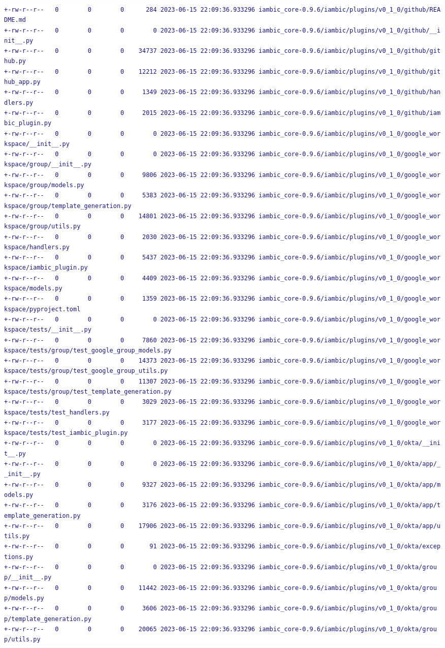 ```diff
+-rw-r--r--   0        0        0      284 2023-06-15 22:09:36.933296 iambic_core-0.9.6/iambic/plugins/v0_1_0/github/README.md
+-rw-r--r--   0        0        0        0 2023-06-15 22:09:36.933296 iambic_core-0.9.6/iambic/plugins/v0_1_0/github/__init__.py
+-rw-r--r--   0        0        0    34737 2023-06-15 22:09:36.933296 iambic_core-0.9.6/iambic/plugins/v0_1_0/github/github.py
+-rw-r--r--   0        0        0    12212 2023-06-15 22:09:36.933296 iambic_core-0.9.6/iambic/plugins/v0_1_0/github/github_app.py
+-rw-r--r--   0        0        0     1349 2023-06-15 22:09:36.933296 iambic_core-0.9.6/iambic/plugins/v0_1_0/github/handlers.py
+-rw-r--r--   0        0        0     2015 2023-06-15 22:09:36.933296 iambic_core-0.9.6/iambic/plugins/v0_1_0/github/iambic_plugin.py
+-rw-r--r--   0        0        0        0 2023-06-15 22:09:36.933296 iambic_core-0.9.6/iambic/plugins/v0_1_0/google_workspace/__init__.py
+-rw-r--r--   0        0        0        0 2023-06-15 22:09:36.933296 iambic_core-0.9.6/iambic/plugins/v0_1_0/google_workspace/group/__init__.py
+-rw-r--r--   0        0        0     9806 2023-06-15 22:09:36.933296 iambic_core-0.9.6/iambic/plugins/v0_1_0/google_workspace/group/models.py
+-rw-r--r--   0        0        0     5383 2023-06-15 22:09:36.933296 iambic_core-0.9.6/iambic/plugins/v0_1_0/google_workspace/group/template_generation.py
+-rw-r--r--   0        0        0    14801 2023-06-15 22:09:36.933296 iambic_core-0.9.6/iambic/plugins/v0_1_0/google_workspace/group/utils.py
+-rw-r--r--   0        0        0     2030 2023-06-15 22:09:36.933296 iambic_core-0.9.6/iambic/plugins/v0_1_0/google_workspace/handlers.py
+-rw-r--r--   0        0        0     5437 2023-06-15 22:09:36.933296 iambic_core-0.9.6/iambic/plugins/v0_1_0/google_workspace/iambic_plugin.py
+-rw-r--r--   0        0        0     4409 2023-06-15 22:09:36.933296 iambic_core-0.9.6/iambic/plugins/v0_1_0/google_workspace/models.py
+-rw-r--r--   0        0        0     1359 2023-06-15 22:09:36.933296 iambic_core-0.9.6/iambic/plugins/v0_1_0/google_workspace/pyproject.toml
+-rw-r--r--   0        0        0        0 2023-06-15 22:09:36.933296 iambic_core-0.9.6/iambic/plugins/v0_1_0/google_workspace/tests/__init__.py
+-rw-r--r--   0        0        0     7860 2023-06-15 22:09:36.933296 iambic_core-0.9.6/iambic/plugins/v0_1_0/google_workspace/tests/group/test_google_group_models.py
+-rw-r--r--   0        0        0    14373 2023-06-15 22:09:36.933296 iambic_core-0.9.6/iambic/plugins/v0_1_0/google_workspace/tests/group/test_google_group_utils.py
+-rw-r--r--   0        0        0    11307 2023-06-15 22:09:36.933296 iambic_core-0.9.6/iambic/plugins/v0_1_0/google_workspace/tests/group/test_template_generation.py
+-rw-r--r--   0        0        0     3029 2023-06-15 22:09:36.933296 iambic_core-0.9.6/iambic/plugins/v0_1_0/google_workspace/tests/test_handlers.py
+-rw-r--r--   0        0        0     3177 2023-06-15 22:09:36.933296 iambic_core-0.9.6/iambic/plugins/v0_1_0/google_workspace/tests/test_iambic_plugin.py
+-rw-r--r--   0        0        0        0 2023-06-15 22:09:36.933296 iambic_core-0.9.6/iambic/plugins/v0_1_0/okta/__init__.py
+-rw-r--r--   0        0        0        0 2023-06-15 22:09:36.933296 iambic_core-0.9.6/iambic/plugins/v0_1_0/okta/app/__init__.py
+-rw-r--r--   0        0        0     9327 2023-06-15 22:09:36.933296 iambic_core-0.9.6/iambic/plugins/v0_1_0/okta/app/models.py
+-rw-r--r--   0        0        0     3176 2023-06-15 22:09:36.933296 iambic_core-0.9.6/iambic/plugins/v0_1_0/okta/app/template_generation.py
+-rw-r--r--   0        0        0    17906 2023-06-15 22:09:36.933296 iambic_core-0.9.6/iambic/plugins/v0_1_0/okta/app/utils.py
+-rw-r--r--   0        0        0       91 2023-06-15 22:09:36.933296 iambic_core-0.9.6/iambic/plugins/v0_1_0/okta/exceptions.py
+-rw-r--r--   0        0        0        0 2023-06-15 22:09:36.933296 iambic_core-0.9.6/iambic/plugins/v0_1_0/okta/group/__init__.py
+-rw-r--r--   0        0        0    11442 2023-06-15 22:09:36.933296 iambic_core-0.9.6/iambic/plugins/v0_1_0/okta/group/models.py
+-rw-r--r--   0        0        0     3606 2023-06-15 22:09:36.933296 iambic_core-0.9.6/iambic/plugins/v0_1_0/okta/group/template_generation.py
+-rw-r--r--   0        0        0    20065 2023-06-15 22:09:36.933296 iambic_core-0.9.6/iambic/plugins/v0_1_0/okta/group/utils.py
```
